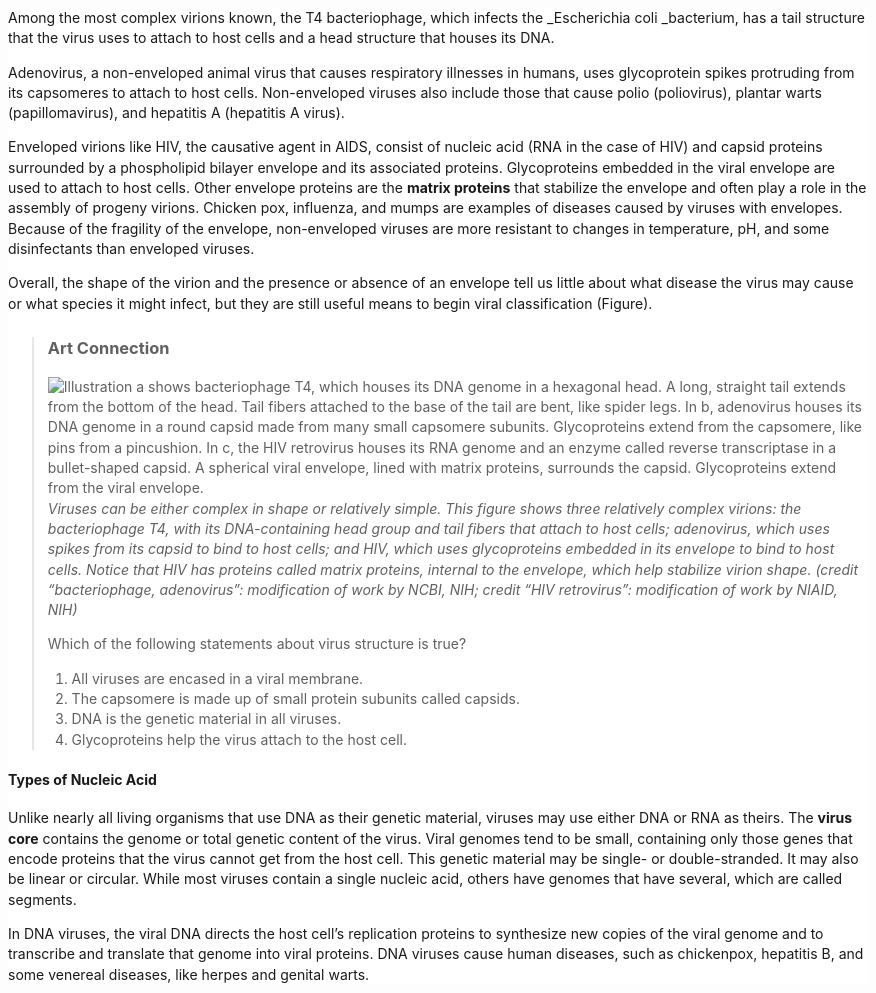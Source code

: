 Among the most complex virions known, the T4 bacteriophage, which infects the _Escherichia coli _bacterium, has a tail structure that the virus uses to attach to host cells and a head structure that houses its DNA.

Adenovirus, a non-enveloped animal virus that causes respiratory illnesses in humans, uses glycoprotein spikes protruding from its capsomeres to attach to host cells. Non-enveloped viruses also include those that cause polio (poliovirus), plantar warts (papillomavirus), and hepatitis A (hepatitis A virus).

Enveloped virions like HIV, the causative agent in AIDS, consist of nucleic acid (RNA in the case of HIV) and capsid proteins surrounded by a phospholipid bilayer envelope and its associated proteins. Glycoproteins embedded in the viral envelope are used to attach to host cells. Other envelope proteins are the **matrix proteins** that stabilize the envelope and often play a role in the assembly of progeny virions. Chicken pox, influenza, and mumps are examples of diseases caused by viruses with envelopes. Because of the fragility of the envelope, non-enveloped viruses are more resistant to changes in temperature, pH, and some disinfectants than enveloped viruses.

Overall, the shape of the virion and the presence or absence of an envelope tell us little about what disease the virus may cause or what species it might infect, but they are still useful means to begin viral classification (Figure).

> ### Art Connection
> 
> ![Illustration a shows bacteriophage T4, which houses its DNA genome in a hexagonal head. A long, straight tail extends from the bottom of the head. Tail fibers attached to the base of the tail are bent, like spider legs. In b, adenovirus houses its DNA genome in a round capsid made from many small capsomere subunits. Glycoproteins extend from the capsomere, like pins from a pincushion. In c, the HIV retrovirus houses its RNA genome and an enzyme called reverse transcriptase in a bullet-shaped capsid. A spherical viral envelope, lined with matrix proteins, surrounds the capsid. Glycoproteins extend from the viral envelope.][4] _Viruses can be either complex in shape or relatively simple. This figure shows three relatively complex virions: the bacteriophage T4, with its DNA-containing head group and tail fibers that attach to host cells; adenovirus, which uses spikes from its capsid to bind to host cells; and HIV, which uses glycoproteins embedded in its envelope to bind to host cells. Notice that HIV has proteins called matrix proteins, internal to the envelope, which help stabilize virion shape. (credit “bacteriophage, adenovirus”: modification of work by NCBI, NIH; credit “HIV retrovirus”: modification of work by NIAID, NIH)_
> 
> Which of the following statements about virus structure is true?
> 
>   1. All viruses are encased in a viral membrane.
>   2. The capsomere is made up of small protein subunits called capsids.
>   3. DNA is the genetic material in all viruses.
>   4. Glycoproteins help the virus attach to the host cell.

#### Types of Nucleic Acid

Unlike nearly all living organisms that use DNA as their genetic material, viruses may use either DNA or RNA as theirs. The **virus core** contains the genome or total genetic content of the virus. Viral genomes tend to be small, containing only those genes that encode proteins that the virus cannot get from the host cell. This genetic material may be single- or double-stranded. It may also be linear or circular. While most viruses contain a single nucleic acid, others have genomes that have several, which are called segments.

In DNA viruses, the viral DNA directs the host cell’s replication proteins to synthesize new copies of the viral genome and to transcribe and translate that genome into viral proteins. DNA viruses cause human diseases, such as chickenpox, hepatitis B, and some venereal diseases, like herpes and genital warts.


   [1]: /contents/185cbf87-c72e-48f5-b51e-f14f21b5eabd@11.5:ed0fb5c2-ce30-4a76-8d58-77fb7cf9c7ec@2#fig-ch21_00_01
   [2]: https://cnx.org/resources/88fc877f7703d891c675a0e720af0ac439540240/Figure_21_01_01ab.jpg
   [3]: https://cnx.org/resources/5447361516cc4b9ddc99534bc6141e6269233161/Figure_21_01_02.jpg
   [4]: https://cnx.org/resources/55d50aff2944a20632e81c46d832901d46004f20/Figure_21_01_03.png
   [5]: https://cnx.org/resources/4aa056b971022bbc0b02076270ab182883194387/Figure_21_01_04ab.jpg
   [6]: https://cnx.org/resources/c71144409a6195428089dc22b7ddced69e204f06/Figure_21_01_05.jpg
   [7]: https://cnx.org/resources/af895707333cd94353234d57d78ef11b099475b3/Figure_21_01_06abcde.jpg